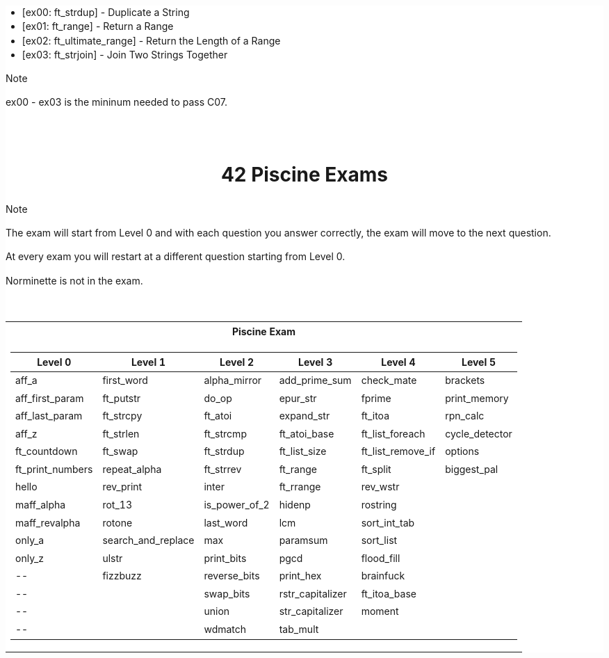 - [ex00: ft_strdup] - Duplicate a String
- [ex01: ft_range] - Return a Range
- [ex02: ft_ultimate_range] - Return the Length of a Range
- [ex03: ft_strjoin] - Join Two Strings Together

> [!NOTE]
> ex00 - ex03 is the mininum needed to pass C07.

<div align="center">

<br>

# 42 Piscine Exams

</div>

> [!NOTE]
> The exam will start from Level 0 and with each question you answer correctly, the exam will move to the next question.
>
> At every exam you will restart at a different question starting from Level 0.
> 
> Norminette is not in the exam.

<br>

<table>
<tr>
<th>Piscine Exam</th>
</tr>
<tr>

<td>

| Level 0 | Level 1 | Level 2 | Level 3 | Level 4 | Level 5 | 
|--|--|--|--|--|--|
aff_a             | first_word          | alpha_mirror      | add_prime_sum     | check_mate          | brackets
aff_first_param	  | ft_putstr           | do_op	            | epur_str          | fprime              | print_memory
aff_last_param	  | ft_strcpy           | ft_atoi	      	| expand_str        | ft_itoa             | rpn_calc
aff_z		      | ft_strlen           | ft_strcmp 		| ft_atoi_base      | ft_list_foreach     | cycle_detector
ft_countdown	  | ft_swap		        | ft_strdup 	    | ft_list_size      | ft_list_remove_if   | options
ft_print_numbers  | repeat_alpha		| ft_strrev	        | ft_range          | ft_split            | biggest_pal
hello		      | rev_print	        |	inter		    | ft_rrange         | rev_wstr            |
maff_alpha	      | rot_13	            |	is_power_of_2   | hidenp            | rostring            |
maff_revalpha	  | rotone          	|	last_word 	    | lcm               | sort_int_tab        |
only_a	          | search_and_replace	|	max     		| paramsum          | sort_list           |
only_z	          | ulstr             	|	print_bits	    | pgcd              | flood_fill
--	              |    fizzbuzz         | reverse_bits      | print_hex         | brainfuck
--	              |                     | swap_bits         | rstr_capitalizer  | ft_itoa_base
--                |                     | union             | str_capitalizer   | moment
--                |                     | wdmatch           | tab_mult        
